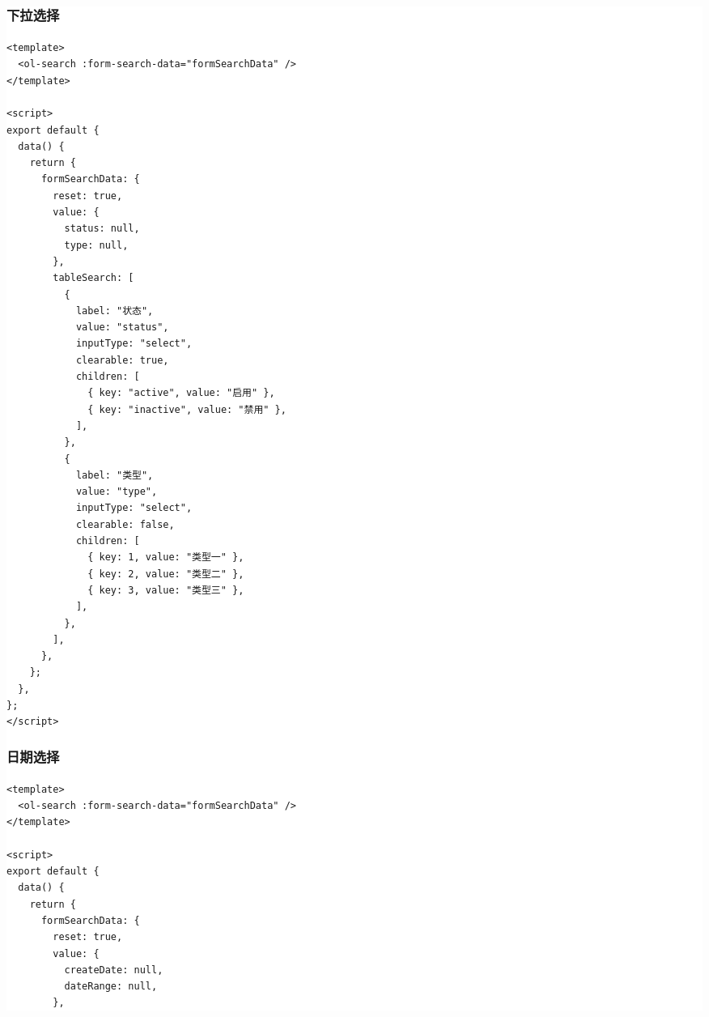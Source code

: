 
### 下拉选择

```vue
<template>
  <ol-search :form-search-data="formSearchData" />
</template>

<script>
export default {
  data() {
    return {
      formSearchData: {
        reset: true,
        value: {
          status: null,
          type: null,
        },
        tableSearch: [
          {
            label: "状态",
            value: "status",
            inputType: "select",
            clearable: true,
            children: [
              { key: "active", value: "启用" },
              { key: "inactive", value: "禁用" },
            ],
          },
          {
            label: "类型",
            value: "type",
            inputType: "select",
            clearable: false,
            children: [
              { key: 1, value: "类型一" },
              { key: 2, value: "类型二" },
              { key: 3, value: "类型三" },
            ],
          },
        ],
      },
    };
  },
};
</script>
```

### 日期选择

```vue
<template>
  <ol-search :form-search-data="formSearchData" />
</template>

<script>
export default {
  data() {
    return {
      formSearchData: {
        reset: true,
        value: {
          createDate: null,
          dateRange: null,
        },
```